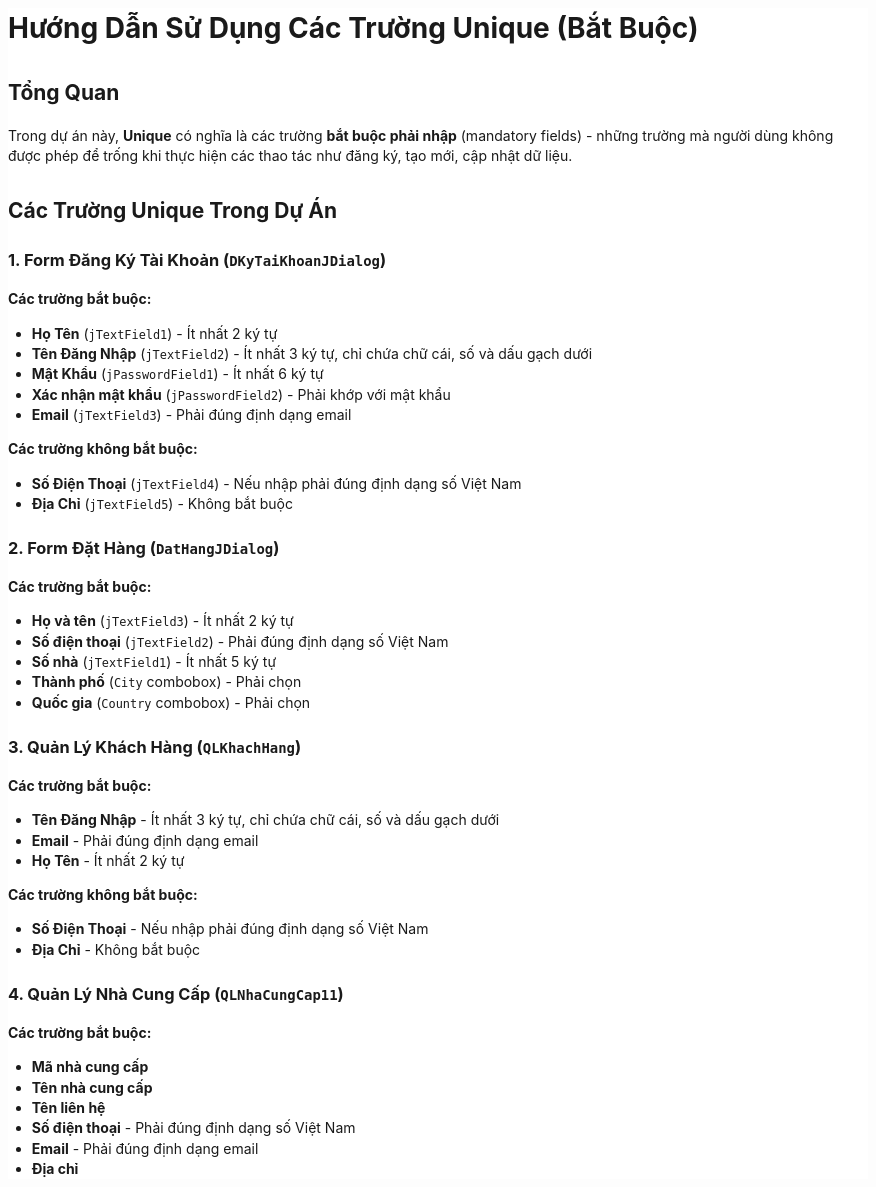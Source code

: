 # Hướng Dẫn Sử Dụng Các Trường Unique (Bắt Buộc)

## Tổng Quan

Trong dự án này, **Unique** có nghĩa là các trường **bắt buộc phải nhập** (mandatory fields) - những trường mà người dùng không được phép để trống khi thực hiện các thao tác như đăng ký, tạo mới, cập nhật dữ liệu.

## Các Trường Unique Trong Dự Án

### 1. Form Đăng Ký Tài Khoản (`DKyTaiKhoanJDialog`)

**Các trường bắt buộc:**
- **Họ Tên** (`jTextField1`) - Ít nhất 2 ký tự
- **Tên Đăng Nhập** (`jTextField2`) - Ít nhất 3 ký tự, chỉ chứa chữ cái, số và dấu gạch dưới
- **Mật Khẩu** (`jPasswordField1`) - Ít nhất 6 ký tự
- **Xác nhận mật khẩu** (`jPasswordField2`) - Phải khớp với mật khẩu
- **Email** (`jTextField3`) - Phải đúng định dạng email

**Các trường không bắt buộc:**
- **Số Điện Thoại** (`jTextField4`) - Nếu nhập phải đúng định dạng số Việt Nam
- **Địa Chỉ** (`jTextField5`) - Không bắt buộc

### 2. Form Đặt Hàng (`DatHangJDialog`)

**Các trường bắt buộc:**
- **Họ và tên** (`jTextField3`) - Ít nhất 2 ký tự
- **Số điện thoại** (`jTextField2`) - Phải đúng định dạng số Việt Nam
- **Số nhà** (`jTextField1`) - Ít nhất 5 ký tự
- **Thành phố** (`City` combobox) - Phải chọn
- **Quốc gia** (`Country` combobox) - Phải chọn

### 3. Quản Lý Khách Hàng (`QLKhachHang`)

**Các trường bắt buộc:**
- **Tên Đăng Nhập** - Ít nhất 3 ký tự, chỉ chứa chữ cái, số và dấu gạch dưới
- **Email** - Phải đúng định dạng email
- **Họ Tên** - Ít nhất 2 ký tự

**Các trường không bắt buộc:**
- **Số Điện Thoại** - Nếu nhập phải đúng định dạng số Việt Nam
- **Địa Chỉ** - Không bắt buộc

### 4. Quản Lý Nhà Cung Cấp (`QLNhaCungCap11`)

**Các trường bắt buộc:**
- **Mã nhà cung cấp**
- **Tên nhà cung cấp**
- **Tên liên hệ**
- **Số điện thoại** - Phải đúng định dạng số Việt Nam
- **Email** - Phải đúng định dạng email
- **Địa chỉ**
